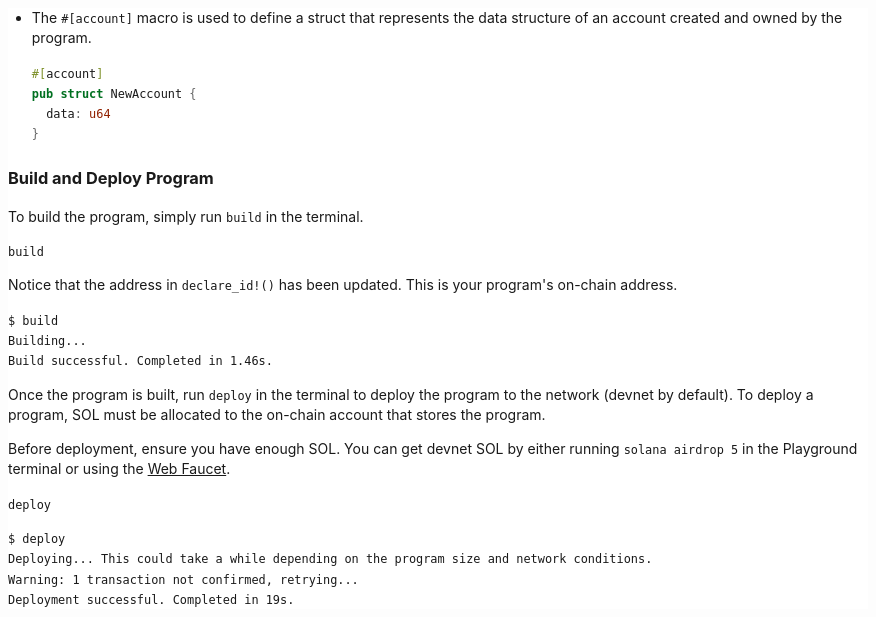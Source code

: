- The `#[account]` macro is used to define a struct that represents the data
  structure of an account created and owned by the program.

  ```rs
  #[account]
  pub struct NewAccount {
    data: u64
  }
  ```

</AccordionItem>
</Accordion>

### Build and Deploy Program

To build the program, simply run `build` in the terminal.

```shell filename="Terminal"
build
```

Notice that the address in `declare_id!()` has been updated. This is your
program's on-chain address.

<Accordion>
<AccordionItem title="Output">

```shell filename="Terminal"
$ build
Building...
Build successful. Completed in 1.46s.
```

</AccordionItem>
</Accordion>

Once the program is built, run `deploy` in the terminal to deploy the program to
the network (devnet by default). To deploy a program, SOL must be allocated to
the on-chain account that stores the program.

Before deployment, ensure you have enough SOL. You can get devnet SOL by either
running `solana airdrop 5` in the Playground terminal or using the
[Web Faucet](https://faucet.solana.com/).

```shell filename="Terminal"
deploy
```

<Accordion>
<AccordionItem title="Output">

```shell filename="Terminal"
$ deploy
Deploying... This could take a while depending on the program size and network conditions.
Warning: 1 transaction not confirmed, retrying...
Deployment successful. Completed in 19s.
```

</AccordionItem>
</Accordion>
